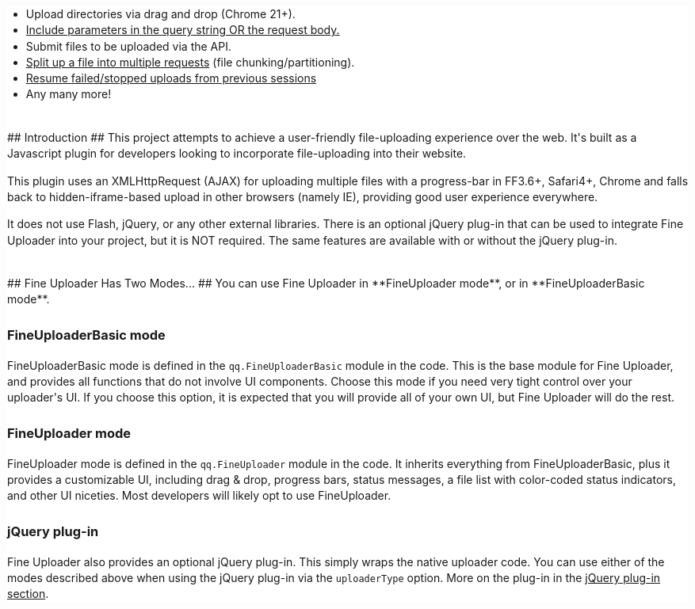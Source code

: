 * Upload directories via drag and drop (Chrome 21+).
* [Include parameters in the query string OR the request body.](http://blog.fineuploader.com/2012/11/include-params-in-request-body-or-query.html)
* Submit files to be uploaded via the API.
* [Split up a file into multiple requests](http://blog.fineuploader.com/2012/12/file-chunkingpartitioning-is-now.html) (file chunking/partitioning).
* [Resume failed/stopped uploads from previous sessions](http://blog.fineuploader.com/2013/01/resume-failed-uploads-from-previous.html)
* Any many more!


<br/>
## Introduction ##
This project attempts to achieve a user-friendly file-uploading experience over the web.
It's built as a Javascript plugin for developers looking to incorporate file-uploading into their website.

This plugin uses an XMLHttpRequest (AJAX) for uploading multiple files with a progress-bar in
FF3.6+, Safari4+, Chrome and falls back to hidden-iframe-based upload in other browsers (namely IE),
providing good user experience everywhere.

It does not use Flash, jQuery, or any other external libraries.  There is an optional jQuery plug-in that can be used to
integrate Fine Uploader into your project, but it is NOT required.  The same features are available with or without the
jQuery plug-in.


<br/>
## Fine Uploader Has Two Modes... ##
You can use Fine Uploader in **FineUploader mode**, or in **FineUploaderBasic mode**.

### FineUploaderBasic mode ###
FineUploaderBasic mode is defined in the `qq.FineUploaderBasic` module in the code.  This is the base module for
Fine Uploader, and provides all functions that do not involve UI components.  Choose this mode if you need very tight
control over your uploader's UI.  If you choose this option, it is expected that you will provide all of your own UI, but
Fine Uploader will do the rest.

### FineUploader mode ###
FineUploader mode is defined in the `qq.FineUploader` module in the code.  It inherits everything from FineUploaderBasic,
plus it provides a customizable UI, including drag & drop, progress bars, status messages, a file list with color-coded status
indicators, and other UI niceties.  Most developers will likely opt to use FineUploader.

### jQuery plug-in ###
Fine Uploader also provides an optional jQuery plug-in.  This simply wraps the native uploader code.  You can use either of
the modes described above when using the jQuery plug-in via the `uploaderType` option.  More on the plug-in in the
[jQuery plug-in section](#using-the-optional-jquery-plug-in).
